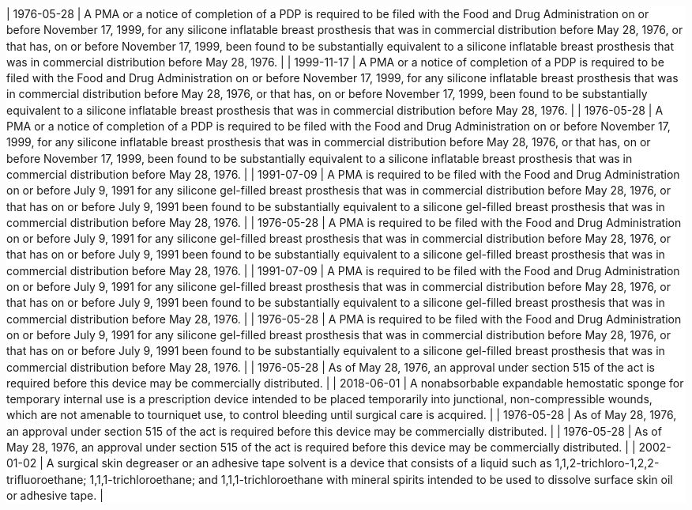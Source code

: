 | 1976-05-28 | A PMA or a notice of completion of a PDP is required to be filed with the Food and Drug Administration on or before November 17, 1999, for any silicone inflatable breast prosthesis that was in commercial distribution before May 28, 1976, or that has, on or before November 17, 1999, been found to be substantially equivalent to a silicone inflatable breast prosthesis that was in commercial distribution before May 28, 1976.                          |
| 1999-11-17 | A PMA or a notice of completion of a PDP is required to be filed with the Food and Drug Administration on or before November 17, 1999, for any silicone inflatable breast prosthesis that was in commercial distribution before May 28, 1976, or that has, on or before November 17, 1999, been found to be substantially equivalent to a silicone inflatable breast prosthesis that was in commercial distribution before May 28, 1976.                          |
| 1976-05-28 | A PMA or a notice of completion of a PDP is required to be filed with the Food and Drug Administration on or before November 17, 1999, for any silicone inflatable breast prosthesis that was in commercial distribution before May 28, 1976, or that has, on or before November 17, 1999, been found to be substantially equivalent to a silicone inflatable breast prosthesis that was in commercial distribution before May 28, 1976.                          |
| 1991-07-09 | A PMA is required to be filed with the Food and Drug Administration on or before July 9, 1991 for any silicone gel-filled breast prosthesis that was in commercial distribution before May 28, 1976, or that has on or before July 9, 1991 been found to be substantially equivalent to a silicone gel-filled breast prosthesis that was in commercial distribution before May 28, 1976.                                                                          |
| 1976-05-28 | A PMA is required to be filed with the Food and Drug Administration on or before July 9, 1991 for any silicone gel-filled breast prosthesis that was in commercial distribution before May 28, 1976, or that has on or before July 9, 1991 been found to be substantially equivalent to a silicone gel-filled breast prosthesis that was in commercial distribution before May 28, 1976.                                                                          |
| 1991-07-09 | A PMA is required to be filed with the Food and Drug Administration on or before July 9, 1991 for any silicone gel-filled breast prosthesis that was in commercial distribution before May 28, 1976, or that has on or before July 9, 1991 been found to be substantially equivalent to a silicone gel-filled breast prosthesis that was in commercial distribution before May 28, 1976.                                                                          |
| 1976-05-28 | A PMA is required to be filed with the Food and Drug Administration on or before July 9, 1991 for any silicone gel-filled breast prosthesis that was in commercial distribution before May 28, 1976, or that has on or before July 9, 1991 been found to be substantially equivalent to a silicone gel-filled breast prosthesis that was in commercial distribution before May 28, 1976.                                                                          |
| 1976-05-28 | As of May 28, 1976, an approval under section 515 of the act is required before this device may be commercially distributed.                                                                                                                                                                                                                                                                                                                                      |
| 2018-06-01 | A nonabsorbable expandable hemostatic sponge for temporary internal use is a prescription device intended to be placed temporarily into junctional, non-compressible wounds, which are not amenable to tourniquet use, to control bleeding until surgical care is acquired.                                                                                                                                                                                       |
| 1976-05-28 | As of May 28, 1976, an approval under section 515 of the act is required before this device may be commercially distributed.                                                                                                                                                                                                                                                                                                                                      |
| 1976-05-28 | As of May 28, 1976, an approval under section 515 of the act is required before this device may be commercially distributed.                                                                                                                                                                                                                                                                                                                                      |
| 2002-01-02 | A surgical skin degreaser or an adhesive tape solvent is a device that consists of a liquid such as 1,1,2-trichloro-1,2,2-trifluoroethane; 1,1,1-trichloroethane; and 1,1,1-trichloroethane with mineral spirits intended to be used to dissolve surface skin oil or adhesive tape.                                                                                                                                                                               |


